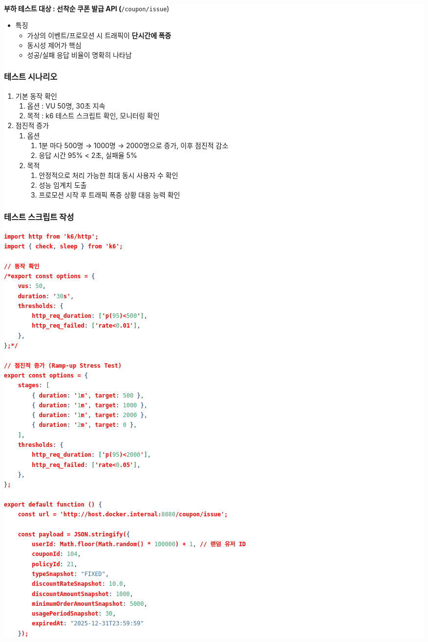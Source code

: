 **부하 테스트 대상 : 선착순 쿠폰 발급 API (**`/coupon/issue`)

- 특징
    - 가상의 이벤트/프로모션 시 트래픽이 **단시간에 폭증**
    - 동시성 제어가 핵심
    - 성공/실패 응답 비율이 명확히 나타남

### 테스트 시나리오

1. 기본 동작 확인
    1. 옵션 : VU 50명, 30초 지속
    2. 목적 : k6 테스트 스크립트 확인, 모니터링 확인
2. 점진적 증가
    1. 옵션
        1. 1분 마다 500명 → 1000명 → 2000명으로 증가, 이후 점진적 감소
        2. 응답 시간 95% < 2초, 실패율 5%
    2. 목적
        1. 안정적으로 처리 가능한 최대 동시 사용자 수 확인
        2. 성능 임계치 도출
        3. 프로모션 시작 후 트래픽 폭증 상황 대응 능력 확인

### 테스트 스크립트 작성

```json
import http from 'k6/http';
import { check, sleep } from 'k6';

// 동작 확인
/*export const options = {
    vus: 50,
    duration: '30s',
    thresholds: {
        http_req_duration: ['p(95)<500'],
        http_req_failed: ['rate<0.01'],
    },
};*/

// 점진적 증가 (Ramp-up Stress Test)
export const options = {
    stages: [
        { duration: '1m', target: 500 },
        { duration: '1m', target: 1000 },
        { duration: '1m', target: 2000 },
        { duration: '2m', target: 0 },
    ],
    thresholds: {
        http_req_duration: ['p(95)<2000'],
        http_req_failed: ['rate<0.05'],
    },
};

export default function () {
    const url = 'http://host.docker.internal:8080/coupon/issue';

    const payload = JSON.stringify({
        userId: Math.floor(Math.random() * 100000) + 1, // 랜덤 유저 ID
        couponId: 104,
        policyId: 21,
        typeSnapshot: "FIXED",
        discountRateSnapshot: 10.0,
        discountAmountSnapshot: 1000,
        minimumOrderAmountSnapshot: 5000,
        usagePeriodSnapshot: 30,
        expiredAt: "2025-12-31T23:59:59"
    });
```